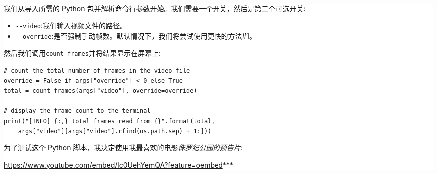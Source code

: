 我们从导入所需的 Python 包并解析命令行参数开始。我们需要一个开关，然后是第二个可选开关:

*   `--video`:我们输入视频文件的路径。
*   `--override`:是否强制手动帧数。默认情况下，我们将尝试使用更快的方法#1。

然后我们调用`count_frames`并将结果显示在屏幕上:

```
# count the total number of frames in the video file
override = False if args["override"] < 0 else True
total = count_frames(args["video"], override=override)

# display the frame count to the terminal
print("[INFO] {:,} total frames read from {}".format(total,
	args["video"][args["video"].rfind(os.path.sep) + 1:]))

```

为了测试这个 Python 脚本，我决定使用我最喜欢的电影*侏罗纪公园的预告片:*

<https://www.youtube.com/embed/lc0UehYemQA?feature=oembed>***